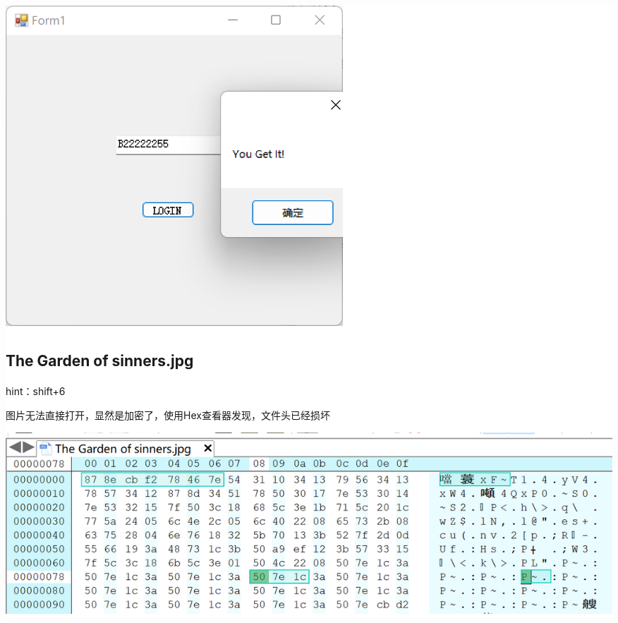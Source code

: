 <img src="image/image-20220909104447078.png" alt="image-20220909104447078" style="zoom: 67%;" />

## The Garden of sinners.jpg

hint：shift+6

图片无法直接打开，显然是加密了，使用Hex查看器发现，文件头已经损坏

![image-20220909174100745](image/image-20220909174100745.png)

